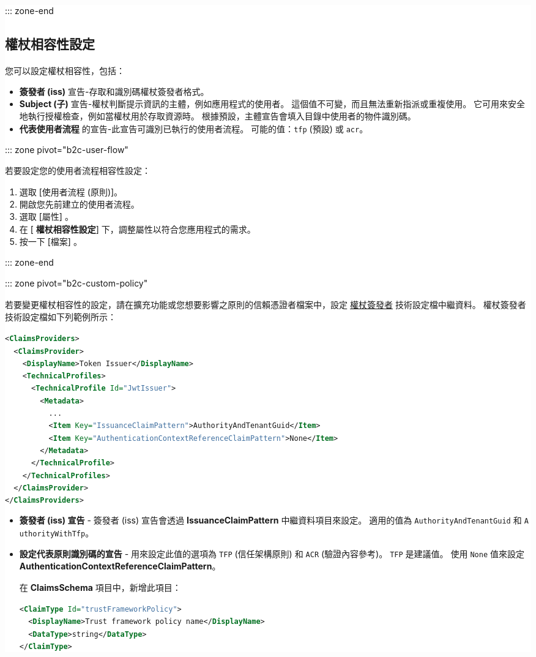 ::: zone-end


## <a name="token-compatibility-settings"></a>權杖相容性設定

您可以設定權杖相容性，包括：

- **簽發者 (iss)** 宣告-存取和識別碼權杖簽發者格式。
- **Subject (子)** 宣告-權杖判斷提示資訊的主體，例如應用程式的使用者。 這個值不可變，而且無法重新指派或重複使用。 它可用來安全地執行授權檢查，例如當權杖用於存取資源時。 根據預設，主體宣告會填入目錄中使用者的物件識別碼。
- **代表使用者流程** 的宣告-此宣告可識別已執行的使用者流程。 可能的值：`tfp` (預設) 或 `acr`。

::: zone pivot="b2c-user-flow"

若要設定您的使用者流程相容性設定：

1. 選取 [使用者流程 (原則)]。
1. 開啟您先前建立的使用者流程。
1. 選取 [屬性] 。
1. 在 [ **權杖相容性設定**] 下，調整屬性以符合您應用程式的需求。
1. 按一下 [檔案]  。

::: zone-end

::: zone pivot="b2c-custom-policy"

若要變更權杖相容性的設定，請在擴充功能或您想要影響之原則的信賴憑證者檔案中，設定 [權杖簽發者](jwt-issuer-technical-profile.md) 技術設定檔中繼資料。 權杖簽發者技術設定檔如下列範例所示：

```xml
<ClaimsProviders>
  <ClaimsProvider>
    <DisplayName>Token Issuer</DisplayName>
    <TechnicalProfiles>
      <TechnicalProfile Id="JwtIssuer">
        <Metadata>
          ...
          <Item Key="IssuanceClaimPattern">AuthorityAndTenantGuid</Item>
          <Item Key="AuthenticationContextReferenceClaimPattern">None</Item>
        </Metadata>
      </TechnicalProfile>
    </TechnicalProfiles>
  </ClaimsProvider>
</ClaimsProviders>
```

- **簽發者 (iss) 宣告** - 簽發者 (iss) 宣告會透過 **IssuanceClaimPattern** 中繼資料項目來設定。 適用的值為 `AuthorityAndTenantGuid` 和 `AuthorityWithTfp`。
- **設定代表原則識別碼的宣告** - 用來設定此值的選項為 `TFP` (信任架構原則) 和 `ACR` (驗證內容參考)。 `TFP` 是建議值。 使用 `None` 值來設定 **AuthenticationContextReferenceClaimPattern**。

    在 **ClaimsSchema** 項目中，新增此項目：

    ```xml
    <ClaimType Id="trustFrameworkPolicy">
      <DisplayName>Trust framework policy name</DisplayName>
      <DataType>string</DataType>
    </ClaimType>
    ```
